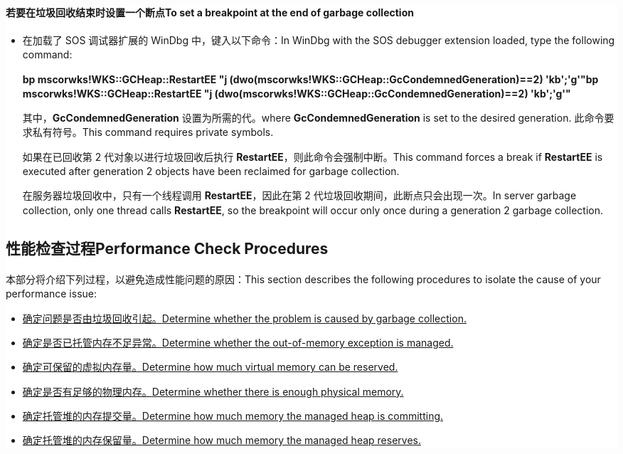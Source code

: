<a name="GenBreak"></a>

#### <a name="to-set-a-breakpoint-at-the-end-of-garbage-collection"></a><span data-ttu-id="ea25a-253">若要在垃圾回收结束时设置一个断点</span><span class="sxs-lookup"><span data-stu-id="ea25a-253">To set a breakpoint at the end of garbage collection</span></span>

- <span data-ttu-id="ea25a-254">在加载了 SOS 调试器扩展的 WinDbg 中，键入以下命令：</span><span class="sxs-lookup"><span data-stu-id="ea25a-254">In WinDbg with the SOS debugger extension loaded, type the following command:</span></span>

  <span data-ttu-id="ea25a-255">**bp mscorwks!WKS::GCHeap::RestartEE "j (dwo(mscorwks!WKS::GCHeap::GcCondemnedGeneration)==2) 'kb';'g'"**</span><span class="sxs-lookup"><span data-stu-id="ea25a-255">**bp mscorwks!WKS::GCHeap::RestartEE "j (dwo(mscorwks!WKS::GCHeap::GcCondemnedGeneration)==2) 'kb';'g'"**</span></span>

  <span data-ttu-id="ea25a-256">其中，**GcCondemnedGeneration** 设置为所需的代。</span><span class="sxs-lookup"><span data-stu-id="ea25a-256">where **GcCondemnedGeneration** is set to the desired generation.</span></span> <span data-ttu-id="ea25a-257">此命令要求私有符号。</span><span class="sxs-lookup"><span data-stu-id="ea25a-257">This command requires private symbols.</span></span>

  <span data-ttu-id="ea25a-258">如果在已回收第 2 代对象以进行垃圾回收后执行 **RestartEE**，则此命令会强制中断。</span><span class="sxs-lookup"><span data-stu-id="ea25a-258">This command forces a break if **RestartEE** is executed after generation 2 objects have been reclaimed for garbage collection.</span></span>

  <span data-ttu-id="ea25a-259">在服务器垃圾回收中，只有一个线程调用 **RestartEE**，因此在第 2 代垃圾回收期间，此断点只会出现一次。</span><span class="sxs-lookup"><span data-stu-id="ea25a-259">In server garbage collection, only one thread calls **RestartEE**, so the breakpoint will occur only once during a generation 2 garbage collection.</span></span>

## <a name="performance-check-procedures"></a><span data-ttu-id="ea25a-260">性能检查过程</span><span class="sxs-lookup"><span data-stu-id="ea25a-260">Performance Check Procedures</span></span>

<span data-ttu-id="ea25a-261">本部分将介绍下列过程，以避免造成性能问题的原因：</span><span class="sxs-lookup"><span data-stu-id="ea25a-261">This section describes the following procedures to isolate the cause of your performance issue:</span></span>

- [<span data-ttu-id="ea25a-262">确定问题是否由垃圾回收引起。</span><span class="sxs-lookup"><span data-stu-id="ea25a-262">Determine whether the problem is caused by garbage collection.</span></span>](#IsGC)

- [<span data-ttu-id="ea25a-263">确定是否已托管内存不足异常。</span><span class="sxs-lookup"><span data-stu-id="ea25a-263">Determine whether the out-of-memory exception is managed.</span></span>](#OOMIsManaged)

- [<span data-ttu-id="ea25a-264">确定可保留的虚拟内存量。</span><span class="sxs-lookup"><span data-stu-id="ea25a-264">Determine how much virtual memory can be reserved.</span></span>](#GetVM)

- [<span data-ttu-id="ea25a-265">确定是否有足够的物理内存。</span><span class="sxs-lookup"><span data-stu-id="ea25a-265">Determine whether there is enough physical memory.</span></span>](#Physical)

- [<span data-ttu-id="ea25a-266">确定托管堆的内存提交量。</span><span class="sxs-lookup"><span data-stu-id="ea25a-266">Determine how much memory the managed heap is committing.</span></span>](#ManagedHeapCommit)

- [<span data-ttu-id="ea25a-267">确定托管堆的内存保留量。</span><span class="sxs-lookup"><span data-stu-id="ea25a-267">Determine how much memory the managed heap reserves.</span></span>](#ManagedHeapReserve)
